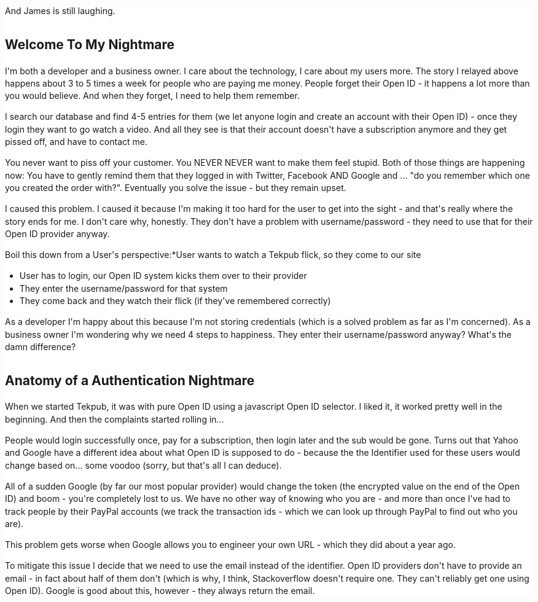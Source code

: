 And James is still laughing.

## Welcome To My Nightmare

I'm both a developer and a business owner. I care about the technology, I care about my users more. The story I relayed above happens about 3 to 5 times a week for people who are paying me money. People forget their Open ID - it happens a lot more than you would believe. And when they forget, I need to help them remember.

I search our database and find 4-5 entries for them (we let anyone login and create an account with their Open ID) - once they login they want to go watch a video. And all they see is that their account doesn't have a subscription anymore and they get pissed off, and have to contact me.

You never want to piss off your customer. You NEVER NEVER want to make them feel stupid. Both of those things are happening now: You have to gently remind them that they logged in with Twitter, Facebook AND Google and ... "do you remember which one you created the order with?". Eventually you solve the issue - but they remain upset.

I caused this problem. I caused it because I'm making it too hard for the user to get into the sight - and that's really where the story ends for me. I don't care why, honestly. They don't have a problem with username/password - they need to use that for their Open ID provider anyway.

Boil this down from a User's perspective:*User wants to watch a Tekpub flick, so they come to our site

 - User has to login, our Open ID system kicks them over to their provider
 - They enter the username/password for that system
 - They come back and they watch their flick (if they've remembered correctly)
 
As a developer I'm happy about this because I'm not storing credentials (which is a solved problem as far as I'm concerned). As a business owner I'm wondering why we need 4 steps to happiness. They enter their username/password anyway? What's the damn difference?

## Anatomy of a Authentication Nightmare

When we started Tekpub, it was with pure Open ID using a javascript Open ID selector. I liked it, it worked pretty well in the beginning. And then the complaints started rolling in...

People would login successfully once, pay for a subscription, then login later and the sub would be gone. Turns out that Yahoo and Google have a different idea about what Open ID is supposed to do - because the the Identifier used for these users would change based on... some voodoo (sorry, but that's all I can deduce).

All of a sudden Google (by far our most popular provider) would change the token (the encrypted value on the end of the Open ID) and boom - you're completely lost to us. We have no other way of knowing who you are - and more than once I've had to track people by their PayPal accounts (we track the transaction ids - which we can look up through PayPal to find out who you are).

This problem gets worse when Google allows you to engineer your own URL - which they did about a year ago.

To mitigate this issue I decide that we need to use the email instead of the identifier. Open ID providers don't have to provide an email - in fact about half of them don't (which is why, I think, Stackoverflow doesn't require one. They can't reliably get one using Open ID). Google is good about this, however - they always return the email.
